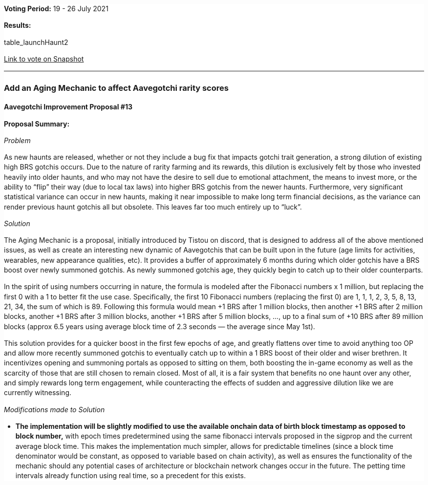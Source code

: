 **Voting Period:** 19 - 26 July 2021

**Results:**

table_launchHaunt2

[Link to vote on Snapshot](https://snapshot.org/#/aavegotchi.eth/proposal/QmTuVnGnZSUC4uWRVQrd3HwmJATtvJVpjNikCkifChyJwY)

<hr />

### Add an Aging Mechanic to affect Aavegotchi rarity scores
**Aavegotchi Improvement Proposal #13**

**Proposal Summary:**

*Problem*

As new haunts are released, whether or not they include a bug fix that impacts gotchi trait generation, a strong dilution of existing high BRS gotchis occurs. Due to the nature of rarity farming and its rewards, this dilution is exclusively felt by those who invested heavily into older haunts, and who may not have the desire to sell due to emotional attachment, the means to invest more, or the ability to “flip” their way (due to local tax laws) into higher BRS gotchis from the newer haunts. Furthermore, very significant statistical variance can occur in new haunts, making it near impossible to make long term financial decisions, as the variance can render previous haunt gotchis all but obsolete. This leaves far too much entirely up to “luck”.

*Solution*

The Aging Mechanic is a proposal, initially introduced by Tistou on discord, that is designed to address all of the above mentioned issues, as well as create an interesting new dynamic of Aavegotchis that can be built upon in the future (age limits for activities, wearables, new appearance qualities, etc). It provides a buffer of approximately 6 months during which older gotchis have a BRS boost over newly summoned gotchis. As newly summoned gotchis age, they quickly begin to catch up to their older counterparts.

In the spirit of using numbers occurring in nature, the formula is modeled after the Fibonacci numbers x 1 million, but replacing the first 0 with a 1 to better fit the use case. Specifically, the first 10 Fibonacci numbers (replacing the first 0) are 1, 1, 1, 2, 3, 5, 8, 13, 21, 34, the sum of which is 89. Following this formula would mean +1 BRS after 1 million blocks, then another +1 BRS after 2 million blocks, another +1 BRS after 3 million blocks, another +1 BRS after 5 million blocks, …, up to a final sum of +10 BRS after 89 million blocks (approx 6.5 years using average block time of 2.3 seconds — the average since May 1st).

This solution provides for a quicker boost in the first few epochs of age, and greatly flattens over time to avoid anything too OP and allow more recently summoned gotchis to eventually catch up to within a 1 BRS boost of their older and wiser brethren. It incentivizes opening and summoning portals as opposed to sitting on them, both boosting the in-game economy as well as the scarcity of those that are still chosen to remain closed. Most of all, it is a fair system that benefits no one haunt over any other, and simply rewards long term engagement, while counteracting the effects of sudden and aggressive dilution like we are currently witnessing.

*Modifications made to Solution*

* **The implementation will be slightly modified to use the available onchain data of birth block timestamp as opposed to block number,** with epoch times predetermined using the same fibonacci intervals proposed in the sigprop and the current average block time. This makes the implementation much simpler, allows for predictable timelines (since a block time denominator would be constant, as opposed to variable based on chain activity), as well as ensures the functionality of the mechanic should any potential cases of architecture or blockchain network changes occur in the future. The petting time intervals already function using real time, so a precedent for this exists.
